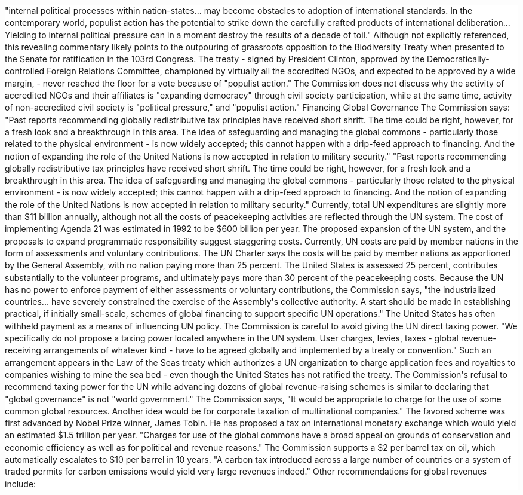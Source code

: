 "internal political processes within nation-states... may become obstacles to adoption of international standards. In the contemporary world, populist action has the potential to strike down the carefully crafted products of international deliberation...
Yielding to internal political pressure can in a moment destroy the results of a decade of toil."
Although not explicitly referenced, this revealing commentary likely points to the outpouring of grassroots opposition to the Biodiversity Treaty when presented to the Senate for ratification in the 103rd Congress.
The treaty - signed by President Clinton, approved by the Democratically-controlled Foreign Relations Committee, championed by virtually all the accredited NGOs, and expected to be approved by a wide margin, - never reached the floor for a vote because of "populist action." The Commission does not discuss why the activity of accredited NGOs and their affiliates is "expanding democracy" through civil society participation, while at the same time, activity of non-accredited civil society is "political pressure," and "populist action."
Financing Global Governance The Commission says:
"Past reports recommending globally redistributive tax principles have received short shrift. The time could be right, however, for a fresh look and a breakthrough in this area. The idea of safeguarding and managing the global commons - particularly those related to the physical environment - is now widely accepted; this cannot happen with a drip-feed approach to financing. And the notion of expanding the role of the United Nations is now accepted in relation to military security."
"Past reports recommending globally redistributive tax principles have received short shrift. The time could be right, however, for a fresh look and a breakthrough in this area.
The idea of safeguarding and managing the global commons - particularly those related to the physical environment - is now widely accepted; this cannot happen with a drip-feed approach to financing.
And the notion of expanding the role of the United Nations is now accepted in relation to military security."
Currently, total UN expenditures are slightly more than $11 billion annually, although not all the costs of peacekeeping activities are reflected through the UN system.
The cost of implementing Agenda 21 was estimated in 1992 to be $600 billion per year. The proposed expansion of the UN system, and the proposals to expand programmatic responsibility suggest staggering costs.
Currently, UN costs are paid by member nations in the form of assessments and voluntary contributions.
The UN Charter says the costs will be paid by member nations as apportioned by the General Assembly, with no nation paying more than 25 percent. The United States is assessed 25 percent, contributes substantially to the volunteer programs, and ultimately pays more than 30 percent of the peacekeeping costs. Because the UN has no power to enforce payment of either assessments or voluntary contributions, the Commission says,
"the industrialized countries... have severely constrained the exercise of the Assembly's collective authority. A start should be made in establishing practical, if initially small-scale, schemes of global financing to support specific UN operations."
The United States has often withheld payment as a means of influencing UN policy. The Commission is careful to avoid giving the UN direct taxing power.
"We specifically do not propose a taxing power located anywhere in the UN system. User charges, levies, taxes - global revenue-receiving arrangements of whatever kind - have to be agreed globally and implemented by a treaty or convention."
Such an arrangement appears in the Law of the Seas treaty which authorizes a UN organization to charge application fees and royalties to companies wishing to mine the sea bed - even though the United States has not ratified the treaty. The Commission's refusal to recommend taxing power for the UN while advancing dozens of global revenue-raising schemes is similar to declaring that "global governance" is not "world government."
The Commission says,
"It would be appropriate to charge for the use of some common global resources. Another idea would be for corporate taxation of multinational companies."
The favored scheme was first advanced by Nobel Prize winner, James Tobin. He has proposed a tax on international monetary exchange which would yield an estimated $1.5 trillion per year.
"Charges for use of the global commons have a broad appeal on grounds of conservation and economic efficiency as well as for political and revenue reasons."
The Commission supports a $2 per barrel tax on oil, which automatically escalates to $10 per barrel in 10 years.
"A carbon tax introduced across a large number of countries or a system of traded permits for carbon emissions would yield very large revenues indeed."
Other recommendations for global revenues include: